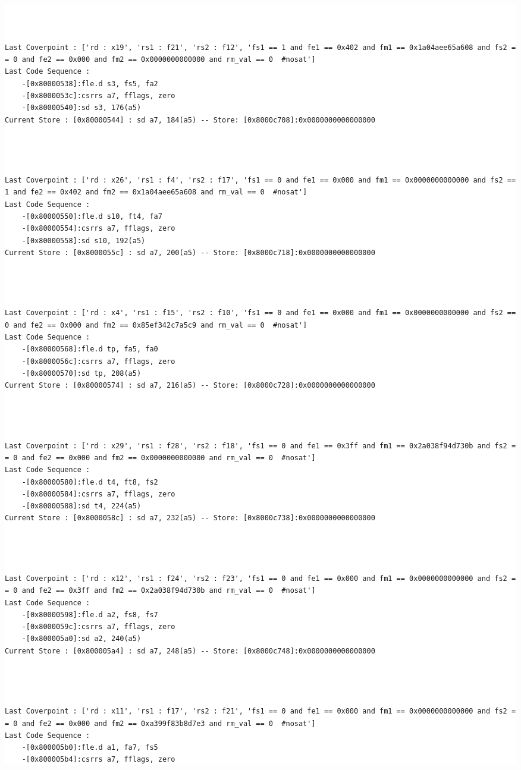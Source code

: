 ```



Last Coverpoint : ['rd : x19', 'rs1 : f21', 'rs2 : f12', 'fs1 == 1 and fe1 == 0x402 and fm1 == 0x1a04aee65a608 and fs2 == 0 and fe2 == 0x000 and fm2 == 0x0000000000000 and rm_val == 0  #nosat']
Last Code Sequence : 
	-[0x80000538]:fle.d s3, fs5, fa2
	-[0x8000053c]:csrrs a7, fflags, zero
	-[0x80000540]:sd s3, 176(a5)
Current Store : [0x80000544] : sd a7, 184(a5) -- Store: [0x8000c708]:0x0000000000000000




Last Coverpoint : ['rd : x26', 'rs1 : f4', 'rs2 : f17', 'fs1 == 0 and fe1 == 0x000 and fm1 == 0x0000000000000 and fs2 == 1 and fe2 == 0x402 and fm2 == 0x1a04aee65a608 and rm_val == 0  #nosat']
Last Code Sequence : 
	-[0x80000550]:fle.d s10, ft4, fa7
	-[0x80000554]:csrrs a7, fflags, zero
	-[0x80000558]:sd s10, 192(a5)
Current Store : [0x8000055c] : sd a7, 200(a5) -- Store: [0x8000c718]:0x0000000000000000




Last Coverpoint : ['rd : x4', 'rs1 : f15', 'rs2 : f10', 'fs1 == 0 and fe1 == 0x000 and fm1 == 0x0000000000000 and fs2 == 0 and fe2 == 0x000 and fm2 == 0x85ef342c7a5c9 and rm_val == 0  #nosat']
Last Code Sequence : 
	-[0x80000568]:fle.d tp, fa5, fa0
	-[0x8000056c]:csrrs a7, fflags, zero
	-[0x80000570]:sd tp, 208(a5)
Current Store : [0x80000574] : sd a7, 216(a5) -- Store: [0x8000c728]:0x0000000000000000




Last Coverpoint : ['rd : x29', 'rs1 : f28', 'rs2 : f18', 'fs1 == 0 and fe1 == 0x3ff and fm1 == 0x2a038f94d730b and fs2 == 0 and fe2 == 0x000 and fm2 == 0x0000000000000 and rm_val == 0  #nosat']
Last Code Sequence : 
	-[0x80000580]:fle.d t4, ft8, fs2
	-[0x80000584]:csrrs a7, fflags, zero
	-[0x80000588]:sd t4, 224(a5)
Current Store : [0x8000058c] : sd a7, 232(a5) -- Store: [0x8000c738]:0x0000000000000000




Last Coverpoint : ['rd : x12', 'rs1 : f24', 'rs2 : f23', 'fs1 == 0 and fe1 == 0x000 and fm1 == 0x0000000000000 and fs2 == 0 and fe2 == 0x3ff and fm2 == 0x2a038f94d730b and rm_val == 0  #nosat']
Last Code Sequence : 
	-[0x80000598]:fle.d a2, fs8, fs7
	-[0x8000059c]:csrrs a7, fflags, zero
	-[0x800005a0]:sd a2, 240(a5)
Current Store : [0x800005a4] : sd a7, 248(a5) -- Store: [0x8000c748]:0x0000000000000000




Last Coverpoint : ['rd : x11', 'rs1 : f17', 'rs2 : f21', 'fs1 == 0 and fe1 == 0x000 and fm1 == 0x0000000000000 and fs2 == 0 and fe2 == 0x000 and fm2 == 0xa399f83b8d7e3 and rm_val == 0  #nosat']
Last Code Sequence : 
	-[0x800005b0]:fle.d a1, fa7, fs5
	-[0x800005b4]:csrrs a7, fflags, zero
```